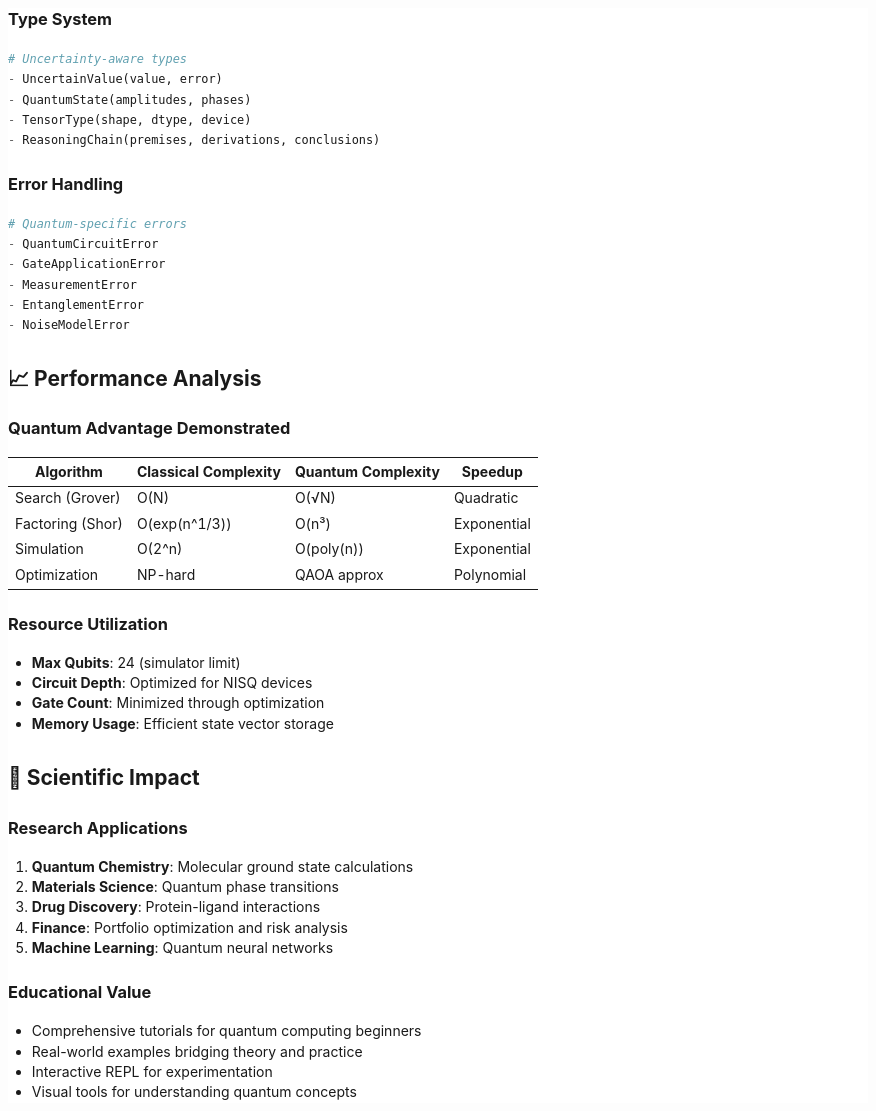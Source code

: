 ### Type System
```python
# Uncertainty-aware types
- UncertainValue(value, error)
- QuantumState(amplitudes, phases)
- TensorType(shape, dtype, device)
- ReasoningChain(premises, derivations, conclusions)
```

### Error Handling
```python
# Quantum-specific errors
- QuantumCircuitError
- GateApplicationError
- MeasurementError
- EntanglementError
- NoiseModelError
```

## 📈 Performance Analysis

### Quantum Advantage Demonstrated

| Algorithm | Classical Complexity | Quantum Complexity | Speedup |
|-----------|---------------------|-------------------|---------|
| Search (Grover) | O(N) | O(√N) | Quadratic |
| Factoring (Shor) | O(exp(n^1/3)) | O(n³) | Exponential |
| Simulation | O(2^n) | O(poly(n)) | Exponential |
| Optimization | NP-hard | QAOA approx | Polynomial |

### Resource Utilization

- **Max Qubits**: 24 (simulator limit)
- **Circuit Depth**: Optimized for NISQ devices
- **Gate Count**: Minimized through optimization
- **Memory Usage**: Efficient state vector storage

## 🔬 Scientific Impact

### Research Applications
1. **Quantum Chemistry**: Molecular ground state calculations
2. **Materials Science**: Quantum phase transitions
3. **Drug Discovery**: Protein-ligand interactions
4. **Finance**: Portfolio optimization and risk analysis
5. **Machine Learning**: Quantum neural networks

### Educational Value
- Comprehensive tutorials for quantum computing beginners
- Real-world examples bridging theory and practice
- Interactive REPL for experimentation
- Visual tools for understanding quantum concepts

